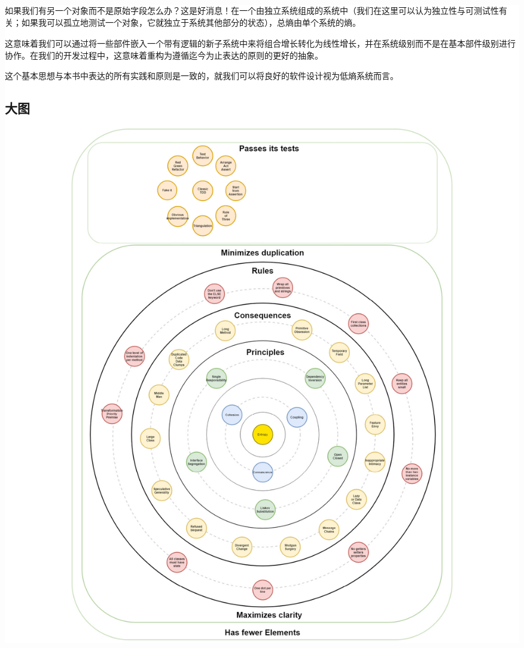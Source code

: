 如果我们有另一个对象而不是原始字段怎么办？这是好消息！在一个由独立系统组成的系统中（我们在这里可以认为独立性与可测试性有关；如果我可以孤立地测试一个对象，它就独立于系统其他部分的状态），总熵由单个系统的熵。

这意味着我们可以通过将一些部件嵌入一个带有逻辑的新子系统中来将组合增长转化为线性增长，并在系统级别而不是在基本部件级别进行协作。在我们的开发过程中，这意味着重构为遵循迄今为止表达的原则的更好的抽象。

这个基本思想与本书中表达的所有实践和原则是一致的，就我们可以将良好的软件设计视为低熵系统而言。

## 大图

![](../images/15-5.png)
